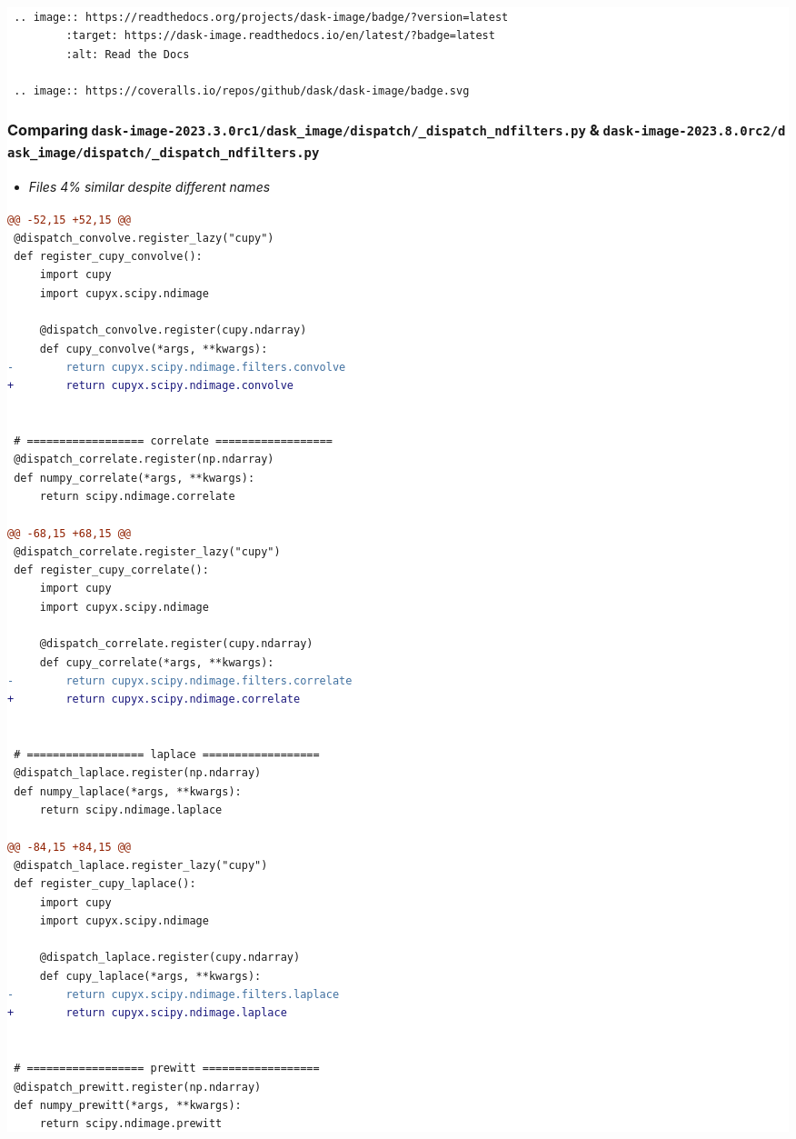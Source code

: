 ```diff
 .. image:: https://readthedocs.org/projects/dask-image/badge/?version=latest
         :target: https://dask-image.readthedocs.io/en/latest/?badge=latest
         :alt: Read the Docs
 
 .. image:: https://coveralls.io/repos/github/dask/dask-image/badge.svg
```

### Comparing `dask-image-2023.3.0rc1/dask_image/dispatch/_dispatch_ndfilters.py` & `dask-image-2023.8.0rc2/dask_image/dispatch/_dispatch_ndfilters.py`

 * *Files 4% similar despite different names*

```diff
@@ -52,15 +52,15 @@
 @dispatch_convolve.register_lazy("cupy")
 def register_cupy_convolve():
     import cupy
     import cupyx.scipy.ndimage
 
     @dispatch_convolve.register(cupy.ndarray)
     def cupy_convolve(*args, **kwargs):
-        return cupyx.scipy.ndimage.filters.convolve
+        return cupyx.scipy.ndimage.convolve
 
 
 # ================== correlate ==================
 @dispatch_correlate.register(np.ndarray)
 def numpy_correlate(*args, **kwargs):
     return scipy.ndimage.correlate
 
@@ -68,15 +68,15 @@
 @dispatch_correlate.register_lazy("cupy")
 def register_cupy_correlate():
     import cupy
     import cupyx.scipy.ndimage
 
     @dispatch_correlate.register(cupy.ndarray)
     def cupy_correlate(*args, **kwargs):
-        return cupyx.scipy.ndimage.filters.correlate
+        return cupyx.scipy.ndimage.correlate
 
 
 # ================== laplace ==================
 @dispatch_laplace.register(np.ndarray)
 def numpy_laplace(*args, **kwargs):
     return scipy.ndimage.laplace
 
@@ -84,15 +84,15 @@
 @dispatch_laplace.register_lazy("cupy")
 def register_cupy_laplace():
     import cupy
     import cupyx.scipy.ndimage
 
     @dispatch_laplace.register(cupy.ndarray)
     def cupy_laplace(*args, **kwargs):
-        return cupyx.scipy.ndimage.filters.laplace
+        return cupyx.scipy.ndimage.laplace
 
 
 # ================== prewitt ==================
 @dispatch_prewitt.register(np.ndarray)
 def numpy_prewitt(*args, **kwargs):
     return scipy.ndimage.prewitt
```